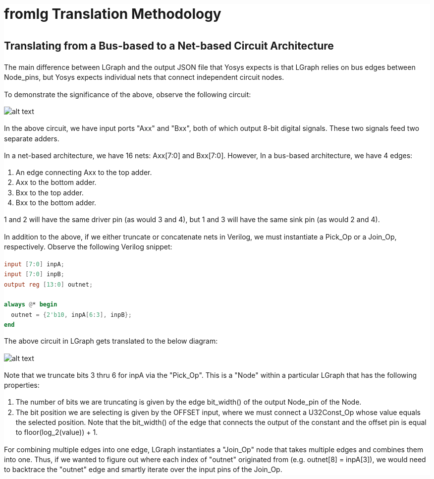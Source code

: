 # fromlg Translation Methodology

## Translating from a Bus-based to a Net-based Circuit Architecture

The main difference between LGraph and the output JSON file that Yosys expects is that LGraph relies on bus edges between Node_pins, but Yosys expects individual nets that connect independent circuit nodes.

To demonstrate the significance of the above, observe the following circuit:

![alt text](https://users.soe.ucsc.edu/~crhilber/net_v_edges.png)

In the above circuit, we have input ports "Axx" and "Bxx", both of which output 8-bit digital signals. These two signals feed two separate adders.

In a net-based architecture, we have 16 nets: Axx[7:0] and Bxx[7:0]. However, In a bus-based architecture, we have 4 edges:
1. An edge connecting Axx to the top adder.
2. Axx to the bottom adder.
3. Bxx to the top adder.
4. Bxx to the bottom adder.

1 and 2 will have the same driver pin (as would 3 and 4), but 1 and 3 will have the same sink pin (as would 2 and 4).

In addition to the above, if we either truncate or concatenate nets in Verilog, we must instantiate a Pick_Op or a Join_Op, respectively. Observe the following Verilog snippet:

```v
input [7:0] inpA;
input [7:0] inpB;
output reg [13:0] outnet;

always @* begin
  outnet = {2'b10, inpA[6:3], inpB};
end
```

The above circuit in LGraph gets translated to the below diagram:

![alt text](https://users.soe.ucsc.edu/~crhilber/lgraph_pick_join.png)

Note that we truncate bits 3 thru 6 for inpA via the "Pick_Op". This is a "Node" within a particular LGraph that has the following properties:
1. The number of bits we are truncating is given by the edge bit_width() of the output Node_pin of the Node.
2. The bit position we are selecting is given by the OFFSET input, where we must connect a U32Const_Op whose value equals the selected position. Note that the bit_width() of the edge that connects the output of the constant and the offset pin is equal to floor(log_2(value)) + 1.

For combining multiple edges into one edge, LGraph instantiates a "Join_Op" node that takes multiple edges and combines them into one. Thus, if we wanted to figure out where each index of "outnet" originated from (e.g. outnet[8] = inpA[3]), we would need to backtrace the "outnet" edge and smartly iterate over the input pins of the Join_Op.
